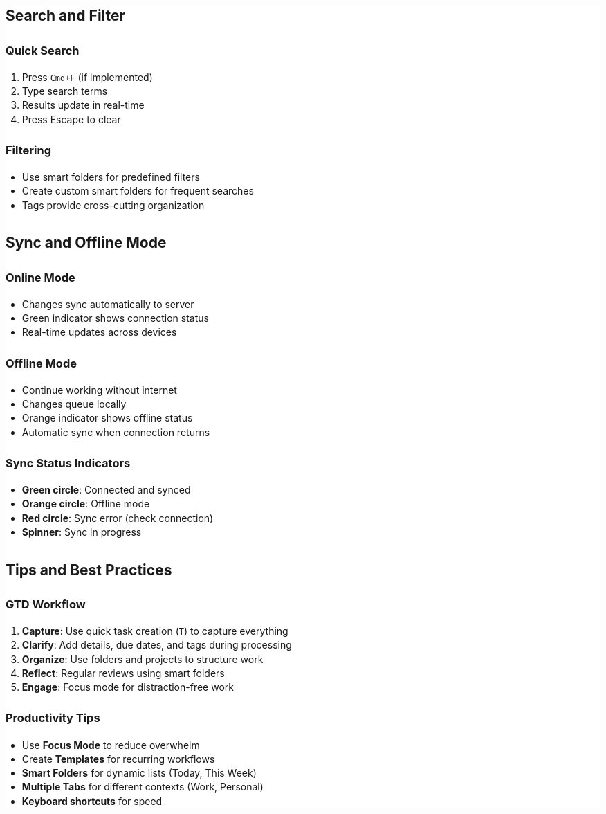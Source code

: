 ## Search and Filter

### Quick Search
1. Press `Cmd+F` (if implemented)
2. Type search terms
3. Results update in real-time
4. Press Escape to clear

### Filtering
- Use smart folders for predefined filters
- Create custom smart folders for frequent searches
- Tags provide cross-cutting organization

## Sync and Offline Mode

### Online Mode
- Changes sync automatically to server
- Green indicator shows connection status
- Real-time updates across devices

### Offline Mode
- Continue working without internet
- Changes queue locally
- Orange indicator shows offline status
- Automatic sync when connection returns

### Sync Status Indicators
- **Green circle**: Connected and synced
- **Orange circle**: Offline mode
- **Red circle**: Sync error (check connection)
- **Spinner**: Sync in progress

## Tips and Best Practices

### GTD Workflow
1. **Capture**: Use quick task creation (`T`) to capture everything
2. **Clarify**: Add details, due dates, and tags during processing
3. **Organize**: Use folders and projects to structure work
4. **Reflect**: Regular reviews using smart folders
5. **Engage**: Focus mode for distraction-free work

### Productivity Tips
- Use **Focus Mode** to reduce overwhelm
- Create **Templates** for recurring workflows
- **Smart Folders** for dynamic lists (Today, This Week)
- **Multiple Tabs** for different contexts (Work, Personal)
- **Keyboard shortcuts** for speed
